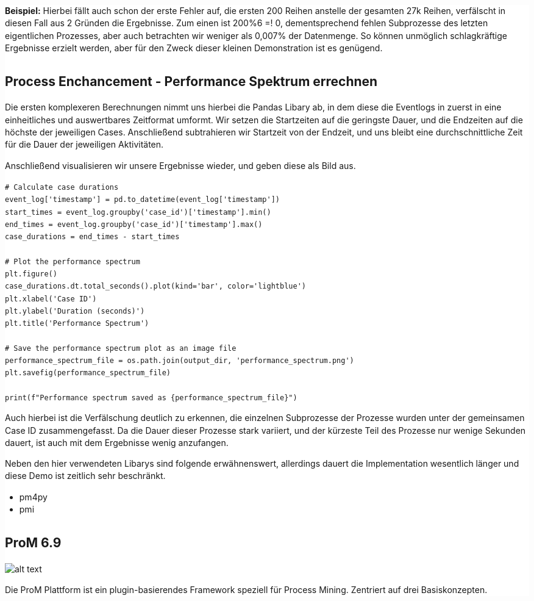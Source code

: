 
**Beispiel:** Hierbei fällt auch schon der erste Fehler auf, die ersten 200 Reihen anstelle der gesamten 27k Reihen, verfälscht in diesen Fall aus 2 Gründen die Ergebnisse. Zum einen ist 200%6 =! 0, dementsprechend fehlen Subprozesse des letzten eigentlichen Prozesses, aber auch betrachten wir weniger als 0,007% der Datenmenge. So können unmöglich schlagkräftige Ergebnisse erzielt werden, aber für den Zweck dieser kleinen Demonstration ist es genügend.

## Process Enchancement - Performance Spektrum errechnen

Die ersten komplexeren Berechnungen nimmt uns hierbei die Pandas Libary ab, in dem diese die Eventlogs in zuerst in eine einheitliches und auswertbares Zeitformat umformt. Wir setzen die Startzeiten auf die geringste Dauer, und die Endzeiten auf die höchste der jeweiligen Cases. Anschließend subtrahieren wir Startzeit von der Endzeit, und uns bleibt eine durchschnittliche Zeit für die Dauer der jeweiligen Aktivitäten.

Anschließend visualisieren wir unsere Ergebnisse wieder, und geben diese als Bild aus.
```
# Calculate case durations
event_log['timestamp'] = pd.to_datetime(event_log['timestamp'])
start_times = event_log.groupby('case_id')['timestamp'].min()
end_times = event_log.groupby('case_id')['timestamp'].max()
case_durations = end_times - start_times

# Plot the performance spectrum
plt.figure()
case_durations.dt.total_seconds().plot(kind='bar', color='lightblue')
plt.xlabel('Case ID')
plt.ylabel('Duration (seconds)')
plt.title('Performance Spectrum')

# Save the performance spectrum plot as an image file
performance_spectrum_file = os.path.join(output_dir, 'performance_spectrum.png')
plt.savefig(performance_spectrum_file)

print(f"Performance spectrum saved as {performance_spectrum_file}")
```
Auch hierbei ist die Verfälschung deutlich zu erkennen, die einzelnen Subprozesse der Prozesse wurden unter der gemeinsamen Case ID zusammengefasst. Da die Dauer dieser Prozesse stark variiert, und der kürzeste Teil des Prozesse nur wenige Sekunden dauert, ist auch mit dem Ergebnisse wenig anzufangen.



Neben den hier verwendeten Libarys sind folgende erwähnenswert, allerdings dauert die Implementation wesentlich länger und diese Demo ist zeitlich sehr beschränkt.

 - pm4py
 - pmi

## ProM 6.9

![alt text](https://nextcloud.th-deg.de/apps/files_sharing/publicpreview/FQ9TEZRMXJBzxPn?x=1920&y=579&a=true&file=ProMmMm.png&scalingup=0)

Die ProM Plattform ist ein plugin-basierendes Framework speziell für Process Mining. Zentriert auf drei Basiskonzepten. 
